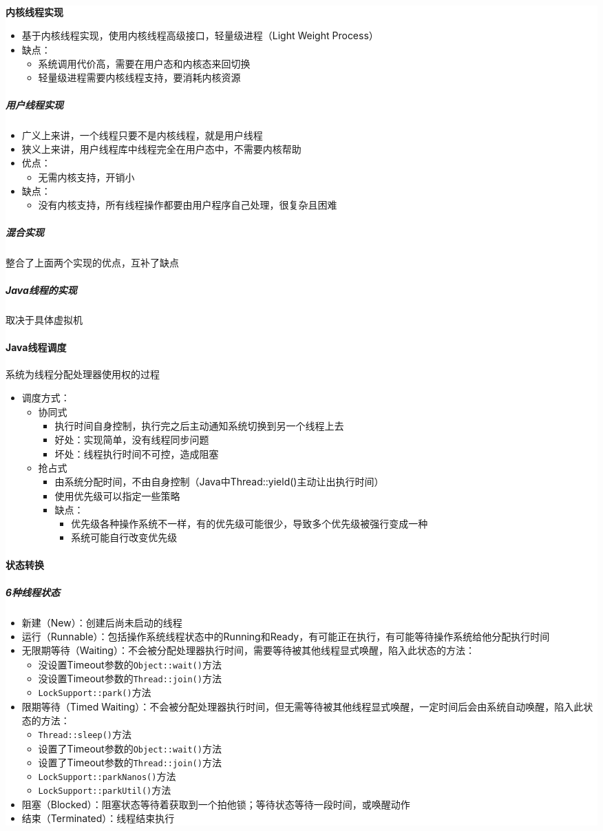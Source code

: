 **内核线程实现**

- 基于内核线程实现，使用内核线程高级接口，轻量级进程（Light Weight Process）
- 缺点：
  - 系统调用代价高，需要在用户态和内核态来回切换
  - 轻量级进程需要内核线程支持，要消耗内核资源

##### 用户线程实现

- 广义上来讲，一个线程只要不是内核线程，就是用户线程
- 狭义上来讲，用户线程库中线程完全在用户态中，不需要内核帮助
- 优点：
  - 无需内核支持，开销小
- 缺点：
  - 没有内核支持，所有线程操作都要由用户程序自己处理，很复杂且困难

##### 混合实现

整合了上面两个实现的优点，互补了缺点

##### Java线程的实现

取决于具体虚拟机

#### Java线程调度

系统为线程分配处理器使用权的过程

- 调度方式：
  - 协同式
    - 执行时间自身控制，执行完之后主动通知系统切换到另一个线程上去
    - 好处：实现简单，没有线程同步问题
    - 坏处：线程执行时间不可控，造成阻塞
  - 抢占式
    - 由系统分配时间，不由自身控制（Java中Thread::yield()主动让出执行时间）
    - 使用优先级可以指定一些策略
    - 缺点：
      - 优先级各种操作系统不一样，有的优先级可能很少，导致多个优先级被强行变成一种
      - 系统可能自行改变优先级

#### 状态转换

##### 6种线程状态

- 新建（New）：创建后尚未启动的线程
- 运行（Runnable）：包括操作系统线程状态中的Running和Ready，有可能正在执行，有可能等待操作系统给他分配执行时间
- 无限期等待（Waiting）：不会被分配处理器执行时间，需要等待被其他线程显式唤醒，陷入此状态的方法：
  - 没设置Timeout参数的`Object::wait()`方法
  - 没设置Timeout参数的`Thread::join()`方法
  - `LockSupport::park()`方法
- 限期等待（Timed Waiting）：不会被分配处理器执行时间，但无需等待被其他线程显式唤醒，一定时间后会由系统自动唤醒，陷入此状态的方法：
  - `Thread::sleep()`方法
  - 设置了Timeout参数的`Object::wait()`方法
  - 设置了Timeout参数的`Thread::join()`方法
  - `LockSupport::parkNanos()`方法
  - `LockSupport::parkUtil()`方法
- 阻塞（Blocked）：阻塞状态等待着获取到一个拍他锁；等待状态等待一段时间，或唤醒动作
- 结束（Terminated）：线程结束执行
